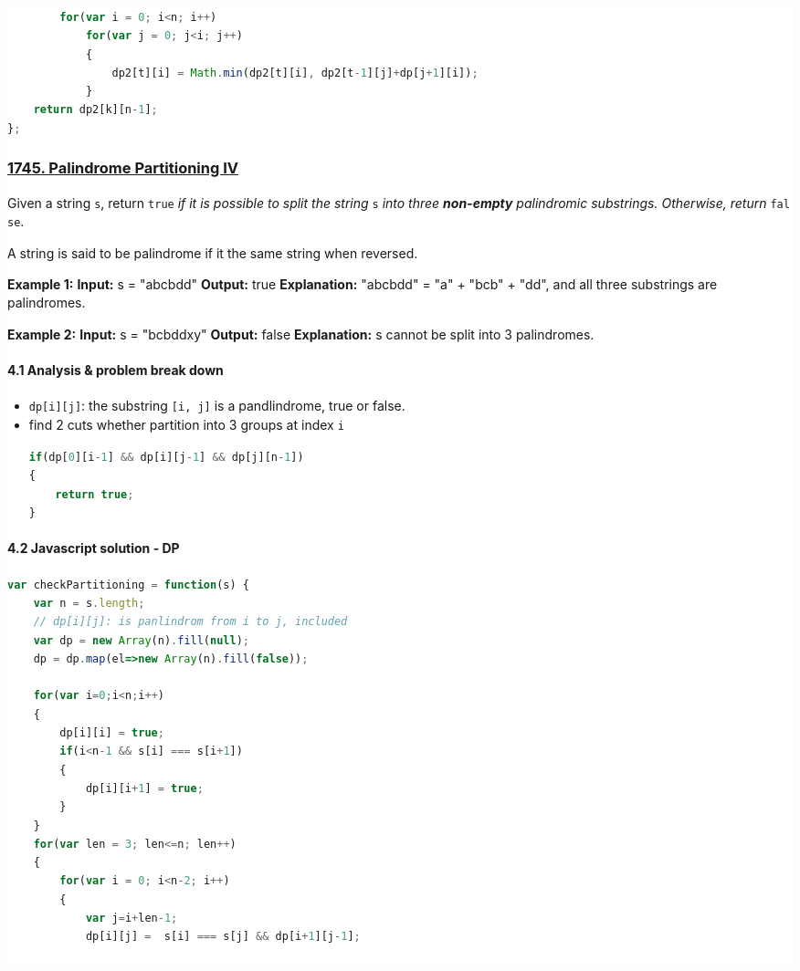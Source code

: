 ```js
        for(var i = 0; i<n; i++)
            for(var j = 0; j<i; j++)
            {
                dp2[t][i] = Math.min(dp2[t][i], dp2[t-1][j]+dp[j+1][i]);
            } 
    return dp2[k][n-1];
};
```

<div id="question-4"/>

### [1745.  Palindrome Partitioning IV](https://leetcode.com/problems/palindrome-partitioning-iv/)

Given a string  `s`, return  `true`  _if it is possible to split the string_  `s`  _into three  **non-empty**  palindromic substrings. Otherwise, return_ `false`.​​​​​

A string is said to be palindrome if it the same string when reversed.

**Example 1:**
**Input:** s = "abcbdd"
**Output:** true
**Explanation:** "abcbdd" = "a" + "bcb" + "dd", and all three substrings are palindromes.

**Example 2:**
**Input:** s = "bcbddxy"
**Output:** false
**Explanation:** s cannot be split into 3 palindromes.

<div id="q4-1"/>

#### 4.1 Analysis & problem break down
 - `dp[i][j]`:  the substring `[i, j]` is a pandlindrome, true or false.
 - find 2 cuts whether partition into 3 groups at index `i`
	```js
	if(dp[0][i-1] && dp[i][j-1] && dp[j][n-1])
	{
		return true;
	}
	```

<div id="q4-2"/>

#### 4.2 Javascript solution - DP
```js
var checkPartitioning = function(s) {
    var n = s.length;
    // dp[i][j]: is panlindrom from i to j, included 
    var dp = new Array(n).fill(null);
    dp = dp.map(el=>new Array(n).fill(false));
    
    for(var i=0;i<n;i++)
    {
        dp[i][i] = true;
        if(i<n-1 && s[i] === s[i+1])
        {
            dp[i][i+1] = true;
        }
    }
    for(var len = 3; len<=n; len++)
    {
        for(var i = 0; i<n-2; i++)
        {
            var j=i+len-1;
            dp[i][j] =  s[i] === s[j] && dp[i+1][j-1];
            
```